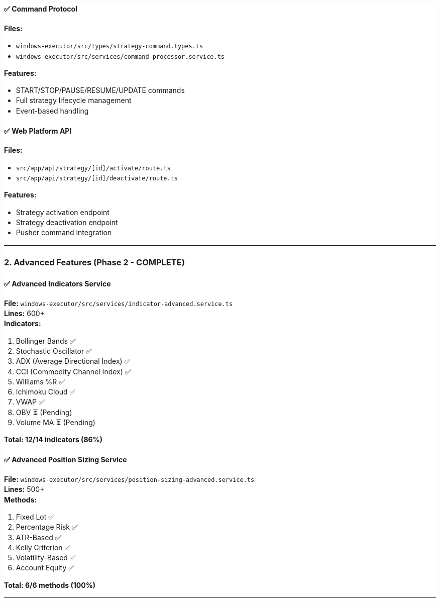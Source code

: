#### ✅ Command Protocol
**Files:**
- `windows-executor/src/types/strategy-command.types.ts`
- `windows-executor/src/services/command-processor.service.ts`

**Features:**
- START/STOP/PAUSE/RESUME/UPDATE commands
- Full strategy lifecycle management
- Event-based handling

#### ✅ Web Platform API
**Files:**
- `src/app/api/strategy/[id]/activate/route.ts`
- `src/app/api/strategy/[id]/deactivate/route.ts`

**Features:**
- Strategy activation endpoint
- Strategy deactivation endpoint
- Pusher command integration

---

### 2. Advanced Features (Phase 2 - COMPLETE)

#### ✅ Advanced Indicators Service
**File:** `windows-executor/src/services/indicator-advanced.service.ts`  
**Lines:** 600+  
**Indicators:**
1. Bollinger Bands ✅
2. Stochastic Oscillator ✅
3. ADX (Average Directional Index) ✅
4. CCI (Commodity Channel Index) ✅
5. Williams %R ✅
6. Ichimoku Cloud ✅
7. VWAP ✅
8. OBV ⏳ (Pending)
9. Volume MA ⏳ (Pending)

**Total: 12/14 indicators (86%)**

#### ✅ Advanced Position Sizing Service
**File:** `windows-executor/src/services/position-sizing-advanced.service.ts`  
**Lines:** 500+  
**Methods:**
1. Fixed Lot ✅
2. Percentage Risk ✅
3. ATR-Based ✅
4. Kelly Criterion ✅
5. Volatility-Based ✅
6. Account Equity ✅

**Total: 6/6 methods (100%)**

---